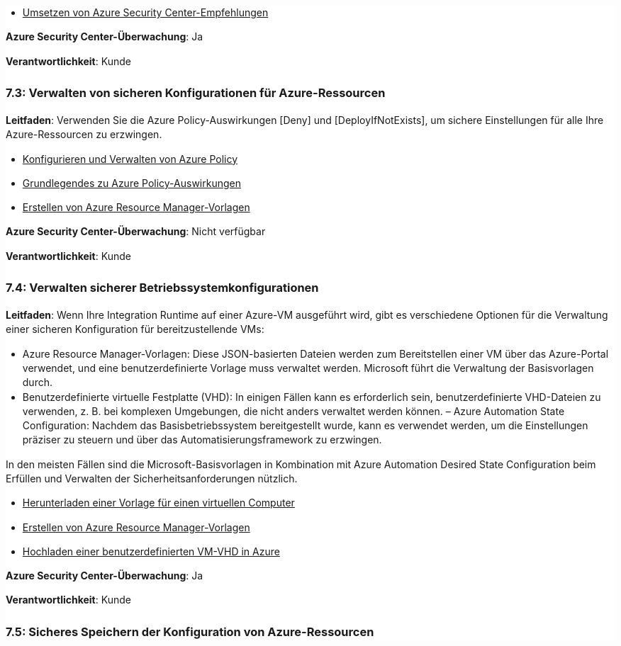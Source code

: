 * [Umsetzen von Azure Security Center-Empfehlungen](../security-center/security-center-remediate-recommendations.md)

**Azure Security Center-Überwachung**: Ja

**Verantwortlichkeit**: Kunde

### <a name="73-maintain-secure-azure-resource-configurations"></a>7.3: Verwalten von sicheren Konfigurationen für Azure-Ressourcen

**Leitfaden**: Verwenden Sie die Azure Policy-Auswirkungen [Deny] und [DeployIfNotExists], um sichere Einstellungen für alle Ihre Azure-Ressourcen zu erzwingen.

* [Konfigurieren und Verwalten von Azure Policy](../governance/policy/tutorials/create-and-manage.md)

* [Grundlegendes zu Azure Policy-Auswirkungen](../governance/policy/concepts/effects.md)

* [Erstellen von Azure Resource Manager-Vorlagen](../virtual-machines/windows/ps-template.md)

**Azure Security Center-Überwachung**: Nicht verfügbar

**Verantwortlichkeit**: Kunde

### <a name="74-maintain-secure-operating-system-configurations"></a>7.4: Verwalten sicherer Betriebssystemkonfigurationen

**Leitfaden**: Wenn Ihre Integration Runtime auf einer Azure-VM ausgeführt wird, gibt es verschiedene Optionen für die Verwaltung einer sicheren Konfiguration für bereitzustellende VMs:
- Azure Resource Manager-Vorlagen: Diese JSON-basierten Dateien werden zum Bereitstellen einer VM über das Azure-Portal verwendet, und eine benutzerdefinierte Vorlage muss verwaltet werden. Microsoft führt die Verwaltung der Basisvorlagen durch.
- Benutzerdefinierte virtuelle Festplatte (VHD): In einigen Fällen kann es erforderlich sein, benutzerdefinierte VHD-Dateien zu verwenden, z. B. bei komplexen Umgebungen, die nicht anders verwaltet werden können. – Azure Automation State Configuration: Nachdem das Basisbetriebssystem bereitgestellt wurde, kann es verwendet werden, um die Einstellungen präziser zu steuern und über das Automatisierungsframework zu erzwingen.

In den meisten Fällen sind die Microsoft-Basisvorlagen in Kombination mit Azure Automation Desired State Configuration beim Erfüllen und Verwalten der Sicherheitsanforderungen nützlich.

* [Herunterladen einer Vorlage für einen virtuellen Computer](/previous-versions/azure/virtual-machines/windows/download-template)

* [Erstellen von Azure Resource Manager-Vorlagen](../virtual-machines/windows/ps-template.md)

* [Hochladen einer benutzerdefinierten VM-VHD in Azure](/azure-stack/operator/azure-stack-add-vm-image)

**Azure Security Center-Überwachung**: Ja

**Verantwortlichkeit**: Kunde

### <a name="75-securely-store-configuration-of-azure-resources"></a>7.5: Sicheres Speichern der Konfiguration von Azure-Ressourcen
